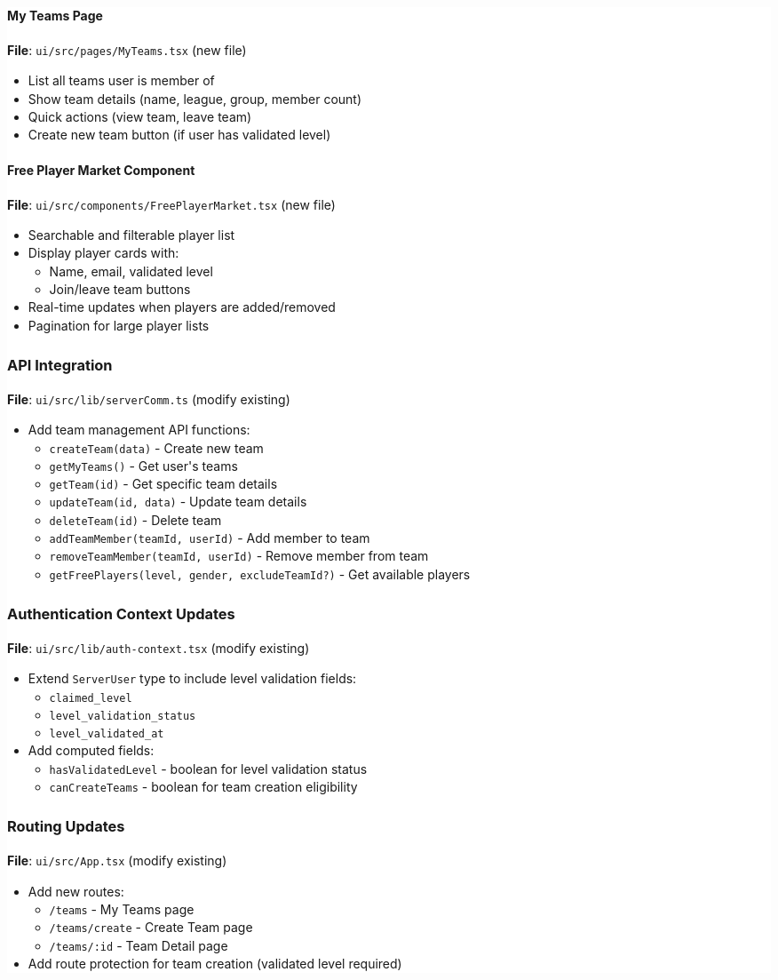 #### My Teams Page

**File**: `ui/src/pages/MyTeams.tsx` (new file)

- List all teams user is member of
- Show team details (name, league, group, member count)
- Quick actions (view team, leave team)
- Create new team button (if user has validated level)

#### Free Player Market Component

**File**: `ui/src/components/FreePlayerMarket.tsx` (new file)

- Searchable and filterable player list
- Display player cards with:
  - Name, email, validated level
  - Join/leave team buttons
- Real-time updates when players are added/removed
- Pagination for large player lists

### API Integration

**File**: `ui/src/lib/serverComm.ts` (modify existing)

- Add team management API functions:
  - `createTeam(data)` - Create new team
  - `getMyTeams()` - Get user's teams
  - `getTeam(id)` - Get specific team details
  - `updateTeam(id, data)` - Update team details
  - `deleteTeam(id)` - Delete team
  - `addTeamMember(teamId, userId)` - Add member to team
  - `removeTeamMember(teamId, userId)` - Remove member from team
  - `getFreePlayers(level, gender, excludeTeamId?)` - Get available players

### Authentication Context Updates

**File**: `ui/src/lib/auth-context.tsx` (modify existing)

- Extend `ServerUser` type to include level validation fields:
  - `claimed_level`
  - `level_validation_status`
  - `level_validated_at`
- Add computed fields:
  - `hasValidatedLevel` - boolean for level validation status
  - `canCreateTeams` - boolean for team creation eligibility

### Routing Updates

**File**: `ui/src/App.tsx` (modify existing)

- Add new routes:
  - `/teams` - My Teams page
  - `/teams/create` - Create Team page
  - `/teams/:id` - Team Detail page
- Add route protection for team creation (validated level required)
